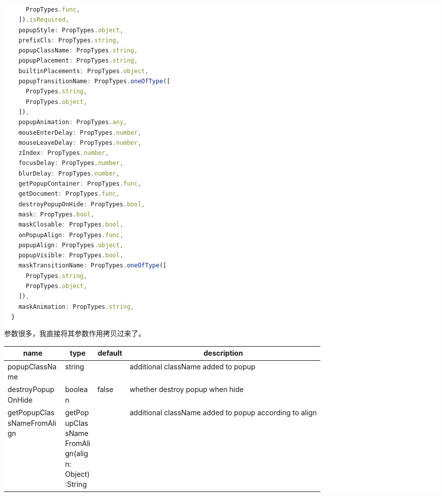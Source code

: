```js
      PropTypes.func,
    ]).isRequired,
    popupStyle: PropTypes.object,
    prefixCls: PropTypes.string,
    popupClassName: PropTypes.string,
    popupPlacement: PropTypes.string,
    builtinPlacements: PropTypes.object,
    popupTransitionName: PropTypes.oneOfType([
      PropTypes.string,
      PropTypes.object,
    ]),
    popupAnimation: PropTypes.any,
    mouseEnterDelay: PropTypes.number,
    mouseLeaveDelay: PropTypes.number,
    zIndex: PropTypes.number,
    focusDelay: PropTypes.number,
    blurDelay: PropTypes.number,
    getPopupContainer: PropTypes.func,
    getDocument: PropTypes.func,
    destroyPopupOnHide: PropTypes.bool,
    mask: PropTypes.bool,
    maskClosable: PropTypes.bool,
    onPopupAlign: PropTypes.func,
    popupAlign: PropTypes.object,
    popupVisible: PropTypes.bool,
    maskTransitionName: PropTypes.oneOfType([
      PropTypes.string,
      PropTypes.object,
    ]),
    maskAnimation: PropTypes.string,
  }
```

参数很多，我直接将其参数作用拷贝过来了。

<table class="table table-bordered table-striped">
    <thead>
    <tr>
        <th style="width: 100px;">name</th>
        <th style="width: 50px;">type</th>
        <th style="width: 50px;">default</th>
        <th>description</th>
    </tr>
    </thead>
    <tbody>
        <tr>
          <td>popupClassName</td>
          <td>string</td>
          <td></td>
          <td>additional className added to popup</td>
        </tr>
        <tr>
          <td>destroyPopupOnHide</td>
          <td>boolean</td>
          <td>false</td>
          <td>whether destroy popup when hide</td>
        </tr>
        <tr>
          <td>getPopupClassNameFromAlign</td>
          <td>getPopupClassNameFromAlign(align: Object):String</td>
          <td></td>
          <td>additional className added to popup according to align</td>
        </tr>
        <tr>